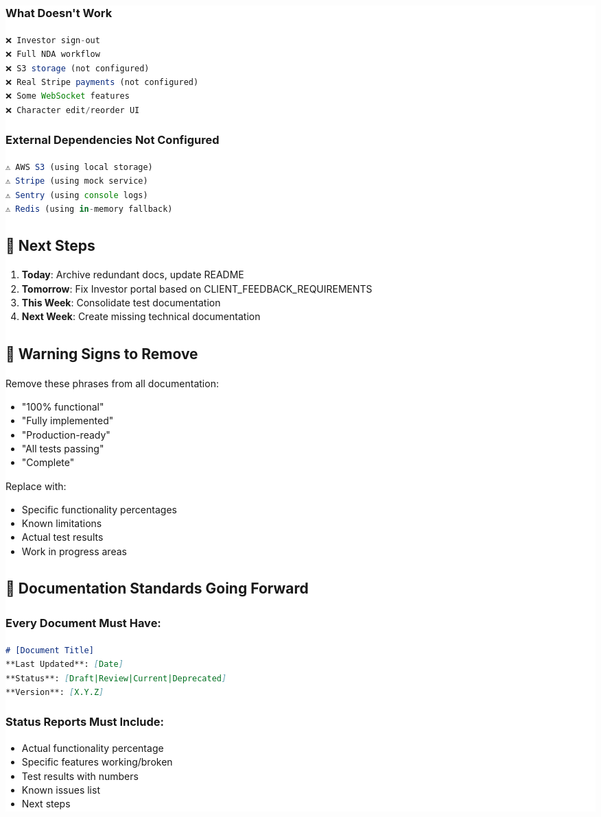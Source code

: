### What Doesn't Work
```javascript
❌ Investor sign-out
❌ Full NDA workflow
❌ S3 storage (not configured)
❌ Real Stripe payments (not configured)
❌ Some WebSocket features
❌ Character edit/reorder UI
```

### External Dependencies Not Configured
```javascript
⚠️ AWS S3 (using local storage)
⚠️ Stripe (using mock service)
⚠️ Sentry (using console logs)
⚠️ Redis (using in-memory fallback)
```

## 📝 Next Steps

1. **Today**: Archive redundant docs, update README
2. **Tomorrow**: Fix Investor portal based on CLIENT_FEEDBACK_REQUIREMENTS
3. **This Week**: Consolidate test documentation
4. **Next Week**: Create missing technical documentation

## 🚨 Warning Signs to Remove

Remove these phrases from all documentation:
- "100% functional"
- "Fully implemented"
- "Production-ready"
- "All tests passing"
- "Complete"

Replace with:
- Specific functionality percentages
- Known limitations
- Actual test results
- Work in progress areas

## 📌 Documentation Standards Going Forward

### Every Document Must Have:
```markdown
# [Document Title]
**Last Updated**: [Date]
**Status**: [Draft|Review|Current|Deprecated]
**Version**: [X.Y.Z]
```

### Status Reports Must Include:
- Actual functionality percentage
- Specific features working/broken
- Test results with numbers
- Known issues list
- Next steps
